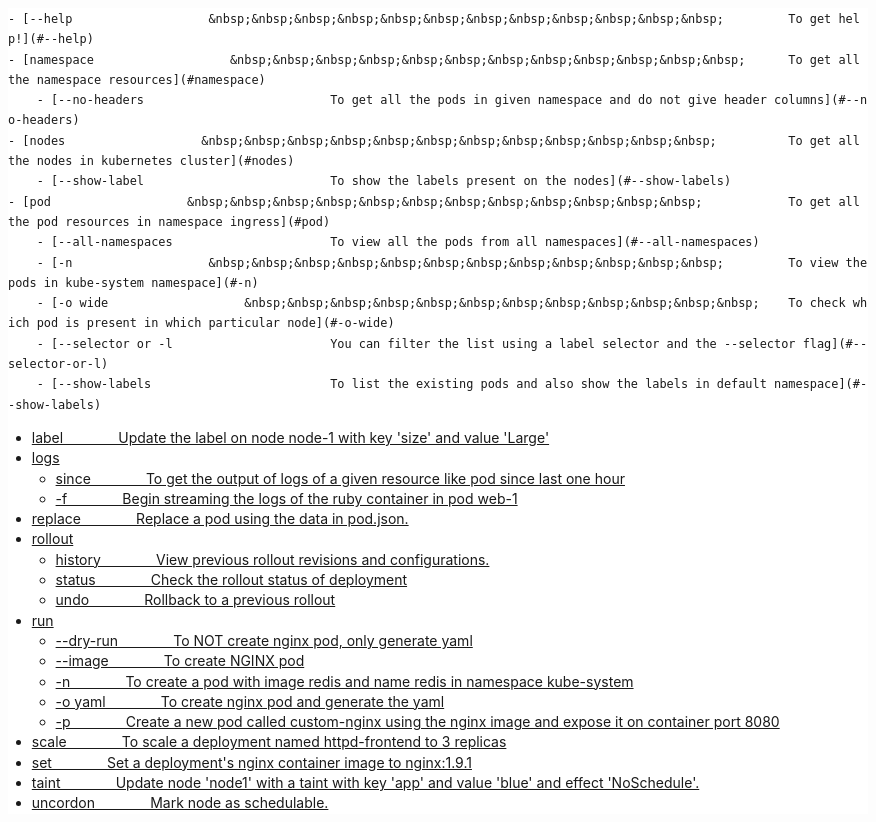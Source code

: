     - [--help                   &nbsp;&nbsp;&nbsp;&nbsp;&nbsp;&nbsp;&nbsp;&nbsp;&nbsp;&nbsp;&nbsp;&nbsp;         To get help!](#--help)
    - [namespace                   &nbsp;&nbsp;&nbsp;&nbsp;&nbsp;&nbsp;&nbsp;&nbsp;&nbsp;&nbsp;&nbsp;&nbsp;      To get all the namespace resources](#namespace)
        - [--no-headers                          To get all the pods in given namespace and do not give header columns](#--no-headers)
    - [nodes                   &nbsp;&nbsp;&nbsp;&nbsp;&nbsp;&nbsp;&nbsp;&nbsp;&nbsp;&nbsp;&nbsp;&nbsp;          To get all the nodes in kubernetes cluster](#nodes)
        - [--show-label                          To show the labels present on the nodes](#--show-labels)      
    - [pod                   &nbsp;&nbsp;&nbsp;&nbsp;&nbsp;&nbsp;&nbsp;&nbsp;&nbsp;&nbsp;&nbsp;&nbsp;            To get all the pod resources in namespace ingress](#pod)
        - [--all-namespaces                      To view all the pods from all namespaces](#--all-namespaces)
        - [-n                   &nbsp;&nbsp;&nbsp;&nbsp;&nbsp;&nbsp;&nbsp;&nbsp;&nbsp;&nbsp;&nbsp;&nbsp;         To view the pods in kube-system namespace](#-n)
        - [-o wide                   &nbsp;&nbsp;&nbsp;&nbsp;&nbsp;&nbsp;&nbsp;&nbsp;&nbsp;&nbsp;&nbsp;&nbsp;    To check which pod is present in which particular node](#-o-wide)
        - [--selector or -l                      You can filter the list using a label selector and the --selector flag](#--selector-or-l)
        - [--show-labels                         To list the existing pods and also show the labels in default namespace](#--show-labels)
- [label                   &nbsp;&nbsp;&nbsp;&nbsp;&nbsp;&nbsp;&nbsp;&nbsp;&nbsp;&nbsp;&nbsp;&nbsp;              Update the label on node node-1 with key 'size' and value 'Large'](#label)
- [logs](#logs)
    - [since                   &nbsp;&nbsp;&nbsp;&nbsp;&nbsp;&nbsp;&nbsp;&nbsp;&nbsp;&nbsp;&nbsp;&nbsp;          To get the output of logs of a given resource like pod since last one hour](#since)
    - [-f                   &nbsp;&nbsp;&nbsp;&nbsp;&nbsp;&nbsp;&nbsp;&nbsp;&nbsp;&nbsp;&nbsp;&nbsp;             Begin streaming the logs of the ruby container in pod web-1](#-f)
- [replace                   &nbsp;&nbsp;&nbsp;&nbsp;&nbsp;&nbsp;&nbsp;&nbsp;&nbsp;&nbsp;&nbsp;&nbsp;            Replace a pod using the data in pod.json.](#replace)
- [rollout](#rollout)
    - [history                   &nbsp;&nbsp;&nbsp;&nbsp;&nbsp;&nbsp;&nbsp;&nbsp;&nbsp;&nbsp;&nbsp;&nbsp;        View previous rollout revisions and configurations.](#history)
    - [status                   &nbsp;&nbsp;&nbsp;&nbsp;&nbsp;&nbsp;&nbsp;&nbsp;&nbsp;&nbsp;&nbsp;&nbsp;         Check the rollout status of deployment](#status)
    - [undo                   &nbsp;&nbsp;&nbsp;&nbsp;&nbsp;&nbsp;&nbsp;&nbsp;&nbsp;&nbsp;&nbsp;&nbsp;           Rollback to a previous rollout](#undo)
- [run](#run)
    - [--dry-run                   &nbsp;&nbsp;&nbsp;&nbsp;&nbsp;&nbsp;&nbsp;&nbsp;&nbsp;&nbsp;&nbsp;&nbsp;      To NOT create nginx pod, only generate yaml ](#--dry-run)
    - [--image                   &nbsp;&nbsp;&nbsp;&nbsp;&nbsp;&nbsp;&nbsp;&nbsp;&nbsp;&nbsp;&nbsp;&nbsp;        To create NGINX pod](#--image)
    - [-n                   &nbsp;&nbsp;&nbsp;&nbsp;&nbsp;&nbsp;&nbsp;&nbsp;&nbsp;&nbsp;&nbsp;&nbsp;             To create a pod with image redis and name redis in namespace kube-system](#-n)
    - [-o yaml                   &nbsp;&nbsp;&nbsp;&nbsp;&nbsp;&nbsp;&nbsp;&nbsp;&nbsp;&nbsp;&nbsp;&nbsp;        To create nginx pod and generate the yaml](#-o-yaml)
    - [-p                   &nbsp;&nbsp;&nbsp;&nbsp;&nbsp;&nbsp;&nbsp;&nbsp;&nbsp;&nbsp;&nbsp;&nbsp;             Create a new pod called custom-nginx using the nginx image and expose it on container port 8080](#-p)
- [scale                   &nbsp;&nbsp;&nbsp;&nbsp;&nbsp;&nbsp;&nbsp;&nbsp;&nbsp;&nbsp;&nbsp;&nbsp;              To scale a deployment named httpd-frontend to 3 replicas](#scale)
- [set                   &nbsp;&nbsp;&nbsp;&nbsp;&nbsp;&nbsp;&nbsp;&nbsp;&nbsp;&nbsp;&nbsp;&nbsp;                Set a deployment's nginx container image to nginx:1.9.1](#set)
- [taint                   &nbsp;&nbsp;&nbsp;&nbsp;&nbsp;&nbsp;&nbsp;&nbsp;&nbsp;&nbsp;&nbsp;&nbsp;              Update node 'node1' with a taint with key 'app' and value 'blue' and effect 'NoSchedule'.](#taint)
- [uncordon                   &nbsp;&nbsp;&nbsp;&nbsp;&nbsp;&nbsp;&nbsp;&nbsp;&nbsp;&nbsp;&nbsp;&nbsp;           Mark node as schedulable.](#uncordon)
